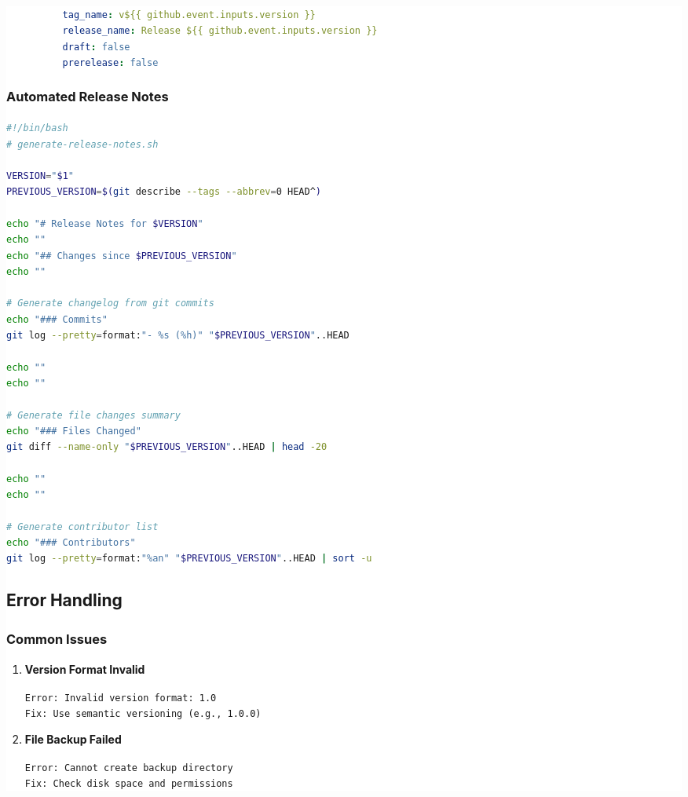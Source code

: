 ```yaml
          tag_name: v${{ github.event.inputs.version }}
          release_name: Release ${{ github.event.inputs.version }}
          draft: false
          prerelease: false
```

### Automated Release Notes

```bash
#!/bin/bash
# generate-release-notes.sh

VERSION="$1"
PREVIOUS_VERSION=$(git describe --tags --abbrev=0 HEAD^)

echo "# Release Notes for $VERSION"
echo ""
echo "## Changes since $PREVIOUS_VERSION"
echo ""

# Generate changelog from git commits
echo "### Commits"
git log --pretty=format:"- %s (%h)" "$PREVIOUS_VERSION"..HEAD

echo ""
echo ""

# Generate file changes summary
echo "### Files Changed"
git diff --name-only "$PREVIOUS_VERSION"..HEAD | head -20

echo ""
echo ""

# Generate contributor list
echo "### Contributors"
git log --pretty=format:"%an" "$PREVIOUS_VERSION"..HEAD | sort -u
```

## Error Handling

### Common Issues

1. **Version Format Invalid**
   ```
   Error: Invalid version format: 1.0
   Fix: Use semantic versioning (e.g., 1.0.0)
   ```

2. **File Backup Failed**
   ```
   Error: Cannot create backup directory
   Fix: Check disk space and permissions
   ```

